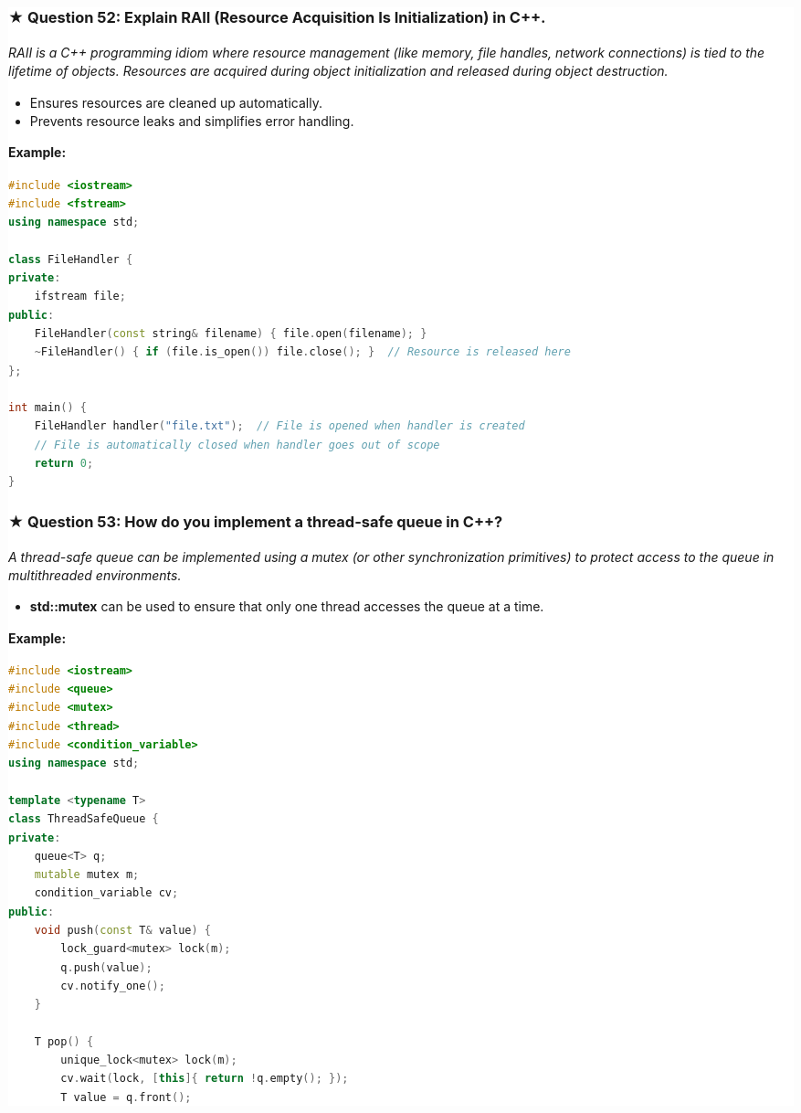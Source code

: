 

### ★ Question 52: Explain RAII (Resource Acquisition Is Initialization) in C++.
*RAII is a C++ programming idiom where resource management (like memory, file handles, network connections) is tied to the lifetime of objects. Resources are acquired during object initialization and released during object destruction.*

- Ensures resources are cleaned up automatically.
- Prevents resource leaks and simplifies error handling.

**Example:**
```cpp
#include <iostream>
#include <fstream>
using namespace std;

class FileHandler {
private:
    ifstream file;
public:
    FileHandler(const string& filename) { file.open(filename); }
    ~FileHandler() { if (file.is_open()) file.close(); }  // Resource is released here
};

int main() {
    FileHandler handler("file.txt");  // File is opened when handler is created
    // File is automatically closed when handler goes out of scope
    return 0;
}
```



### ★ Question 53: How do you implement a thread-safe queue in C++?
*A thread-safe queue can be implemented using a mutex (or other synchronization primitives) to protect access to the queue in multithreaded environments.*

- **std::mutex** can be used to ensure that only one thread accesses the queue at a time.

**Example:**
```cpp
#include <iostream>
#include <queue>
#include <mutex>
#include <thread>
#include <condition_variable>
using namespace std;

template <typename T>
class ThreadSafeQueue {
private:
    queue<T> q;
    mutable mutex m;
    condition_variable cv;
public:
    void push(const T& value) {
        lock_guard<mutex> lock(m);
        q.push(value);
        cv.notify_one();
    }

    T pop() {
        unique_lock<mutex> lock(m);
        cv.wait(lock, [this]{ return !q.empty(); });
        T value = q.front();
```